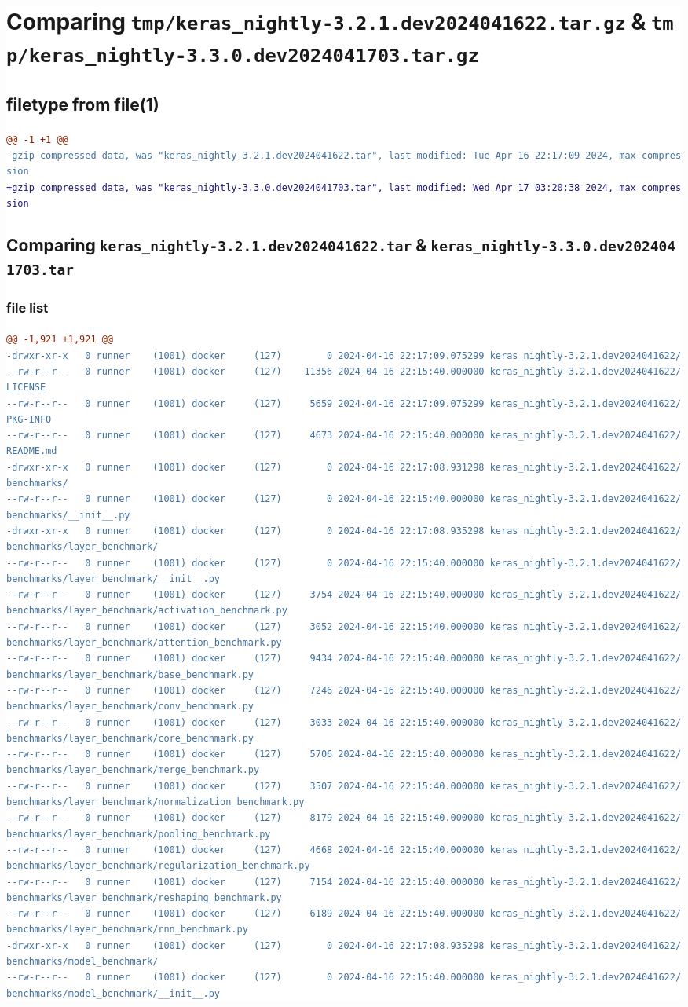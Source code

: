 # Comparing `tmp/keras_nightly-3.2.1.dev2024041622.tar.gz` & `tmp/keras_nightly-3.3.0.dev2024041703.tar.gz`

## filetype from file(1)

```diff
@@ -1 +1 @@
-gzip compressed data, was "keras_nightly-3.2.1.dev2024041622.tar", last modified: Tue Apr 16 22:17:09 2024, max compression
+gzip compressed data, was "keras_nightly-3.3.0.dev2024041703.tar", last modified: Wed Apr 17 03:20:38 2024, max compression
```

## Comparing `keras_nightly-3.2.1.dev2024041622.tar` & `keras_nightly-3.3.0.dev2024041703.tar`

### file list

```diff
@@ -1,921 +1,921 @@
-drwxr-xr-x   0 runner    (1001) docker     (127)        0 2024-04-16 22:17:09.075299 keras_nightly-3.2.1.dev2024041622/
--rw-r--r--   0 runner    (1001) docker     (127)    11356 2024-04-16 22:15:40.000000 keras_nightly-3.2.1.dev2024041622/LICENSE
--rw-r--r--   0 runner    (1001) docker     (127)     5659 2024-04-16 22:17:09.075299 keras_nightly-3.2.1.dev2024041622/PKG-INFO
--rw-r--r--   0 runner    (1001) docker     (127)     4673 2024-04-16 22:15:40.000000 keras_nightly-3.2.1.dev2024041622/README.md
-drwxr-xr-x   0 runner    (1001) docker     (127)        0 2024-04-16 22:17:08.931298 keras_nightly-3.2.1.dev2024041622/benchmarks/
--rw-r--r--   0 runner    (1001) docker     (127)        0 2024-04-16 22:15:40.000000 keras_nightly-3.2.1.dev2024041622/benchmarks/__init__.py
-drwxr-xr-x   0 runner    (1001) docker     (127)        0 2024-04-16 22:17:08.935298 keras_nightly-3.2.1.dev2024041622/benchmarks/layer_benchmark/
--rw-r--r--   0 runner    (1001) docker     (127)        0 2024-04-16 22:15:40.000000 keras_nightly-3.2.1.dev2024041622/benchmarks/layer_benchmark/__init__.py
--rw-r--r--   0 runner    (1001) docker     (127)     3754 2024-04-16 22:15:40.000000 keras_nightly-3.2.1.dev2024041622/benchmarks/layer_benchmark/activation_benchmark.py
--rw-r--r--   0 runner    (1001) docker     (127)     3052 2024-04-16 22:15:40.000000 keras_nightly-3.2.1.dev2024041622/benchmarks/layer_benchmark/attention_benchmark.py
--rw-r--r--   0 runner    (1001) docker     (127)     9434 2024-04-16 22:15:40.000000 keras_nightly-3.2.1.dev2024041622/benchmarks/layer_benchmark/base_benchmark.py
--rw-r--r--   0 runner    (1001) docker     (127)     7246 2024-04-16 22:15:40.000000 keras_nightly-3.2.1.dev2024041622/benchmarks/layer_benchmark/conv_benchmark.py
--rw-r--r--   0 runner    (1001) docker     (127)     3033 2024-04-16 22:15:40.000000 keras_nightly-3.2.1.dev2024041622/benchmarks/layer_benchmark/core_benchmark.py
--rw-r--r--   0 runner    (1001) docker     (127)     5706 2024-04-16 22:15:40.000000 keras_nightly-3.2.1.dev2024041622/benchmarks/layer_benchmark/merge_benchmark.py
--rw-r--r--   0 runner    (1001) docker     (127)     3507 2024-04-16 22:15:40.000000 keras_nightly-3.2.1.dev2024041622/benchmarks/layer_benchmark/normalization_benchmark.py
--rw-r--r--   0 runner    (1001) docker     (127)     8179 2024-04-16 22:15:40.000000 keras_nightly-3.2.1.dev2024041622/benchmarks/layer_benchmark/pooling_benchmark.py
--rw-r--r--   0 runner    (1001) docker     (127)     4668 2024-04-16 22:15:40.000000 keras_nightly-3.2.1.dev2024041622/benchmarks/layer_benchmark/regularization_benchmark.py
--rw-r--r--   0 runner    (1001) docker     (127)     7154 2024-04-16 22:15:40.000000 keras_nightly-3.2.1.dev2024041622/benchmarks/layer_benchmark/reshaping_benchmark.py
--rw-r--r--   0 runner    (1001) docker     (127)     6189 2024-04-16 22:15:40.000000 keras_nightly-3.2.1.dev2024041622/benchmarks/layer_benchmark/rnn_benchmark.py
-drwxr-xr-x   0 runner    (1001) docker     (127)        0 2024-04-16 22:17:08.935298 keras_nightly-3.2.1.dev2024041622/benchmarks/model_benchmark/
--rw-r--r--   0 runner    (1001) docker     (127)        0 2024-04-16 22:15:40.000000 keras_nightly-3.2.1.dev2024041622/benchmarks/model_benchmark/__init__.py
```